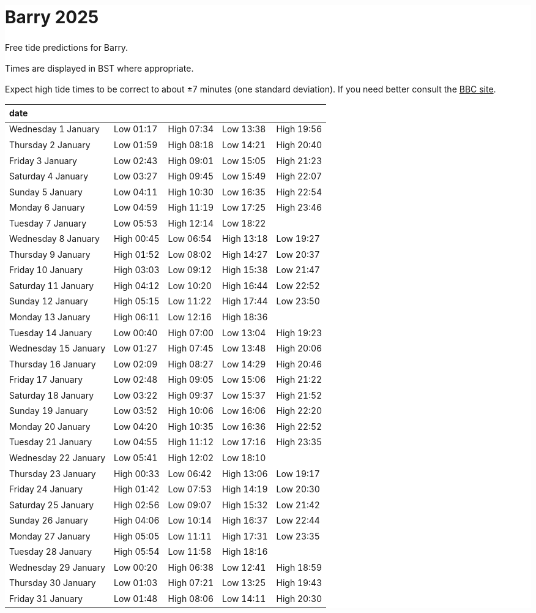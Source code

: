 # Barry 2025
Free tide predictions for Barry.

Times are displayed in BST where appropriate.

Expect high tide times to be correct to about ±7 minutes (one standard deviation).
If you need better consult the [BBC site](https://www.bbc.co.uk/weather/coast-and-sea/tide-tables).

| date |   |   |   |   |
|:-----|---|---|---|---|
| Wednesday 1 January | Low 01:17 | High 07:34 | Low 13:38 | High 19:56 | 
| Thursday 2 January | Low 01:59 | High 08:18 | Low 14:21 | High 20:40 | 
| Friday 3 January | Low 02:43 | High 09:01 | Low 15:05 | High 21:23 | 
| Saturday 4 January | Low 03:27 | High 09:45 | Low 15:49 | High 22:07 | 
| Sunday 5 January | Low 04:11 | High 10:30 | Low 16:35 | High 22:54 | 
| Monday 6 January | Low 04:59 | High 11:19 | Low 17:25 | High 23:46 | 
| Tuesday 7 January | Low 05:53 | High 12:14 | Low 18:22 |  | 
| Wednesday 8 January | High 00:45 | Low 06:54 | High 13:18 | Low 19:27 | 
| Thursday 9 January | High 01:52 | Low 08:02 | High 14:27 | Low 20:37 | 
| Friday 10 January | High 03:03 | Low 09:12 | High 15:38 | Low 21:47 | 
| Saturday 11 January | High 04:12 | Low 10:20 | High 16:44 | Low 22:52 | 
| Sunday 12 January | High 05:15 | Low 11:22 | High 17:44 | Low 23:50 | 
| Monday 13 January | High 06:11 | Low 12:16 | High 18:36 |  | 
| Tuesday 14 January | Low 00:40 | High 07:00 | Low 13:04 | High 19:23 | 
| Wednesday 15 January | Low 01:27 | High 07:45 | Low 13:48 | High 20:06 | 
| Thursday 16 January | Low 02:09 | High 08:27 | Low 14:29 | High 20:46 | 
| Friday 17 January | Low 02:48 | High 09:05 | Low 15:06 | High 21:22 | 
| Saturday 18 January | Low 03:22 | High 09:37 | Low 15:37 | High 21:52 | 
| Sunday 19 January | Low 03:52 | High 10:06 | Low 16:06 | High 22:20 | 
| Monday 20 January | Low 04:20 | High 10:35 | Low 16:36 | High 22:52 | 
| Tuesday 21 January | Low 04:55 | High 11:12 | Low 17:16 | High 23:35 | 
| Wednesday 22 January | Low 05:41 | High 12:02 | Low 18:10 |  | 
| Thursday 23 January | High 00:33 | Low 06:42 | High 13:06 | Low 19:17 | 
| Friday 24 January | High 01:42 | Low 07:53 | High 14:19 | Low 20:30 | 
| Saturday 25 January | High 02:56 | Low 09:07 | High 15:32 | Low 21:42 | 
| Sunday 26 January | High 04:06 | Low 10:14 | High 16:37 | Low 22:44 | 
| Monday 27 January | High 05:05 | Low 11:11 | High 17:31 | Low 23:35 | 
| Tuesday 28 January | High 05:54 | Low 11:58 | High 18:16 |  | 
| Wednesday 29 January | Low 00:20 | High 06:38 | Low 12:41 | High 18:59 | 
| Thursday 30 January | Low 01:03 | High 07:21 | Low 13:25 | High 19:43 | 
| Friday 31 January | Low 01:48 | High 08:06 | Low 14:11 | High 20:30 | 